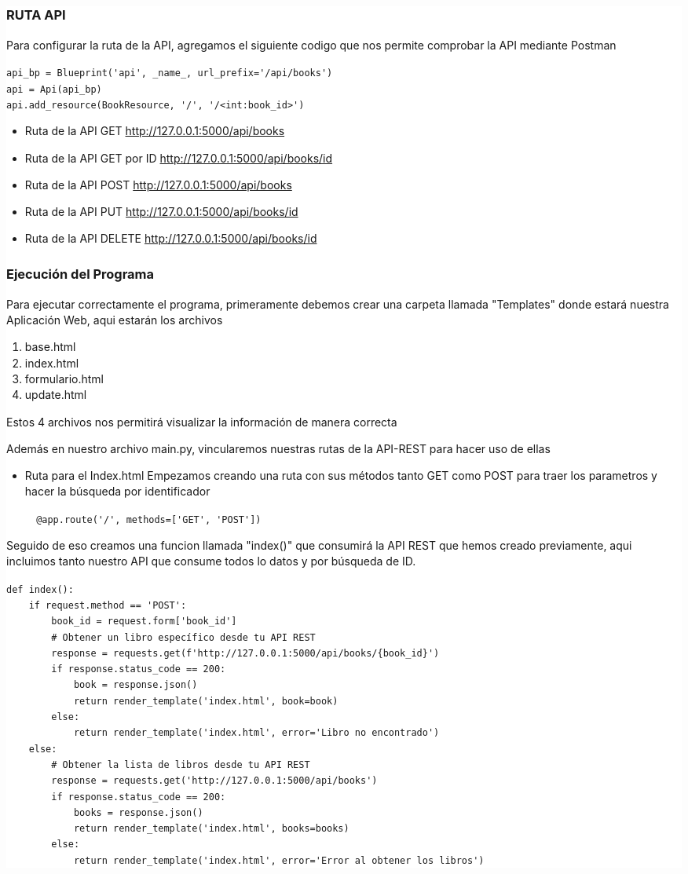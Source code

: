 ### RUTA API
Para configurar la ruta de la API, agregamos el siguiente codigo que nos permite comprobar la API mediante Postman

	api_bp = Blueprint('api', _name_, url_prefix='/api/books')
	api = Api(api_bp)
	api.add_resource(BookResource, '/', '/<int:book_id>')

- Ruta de la API GET
http://127.0.0.1:5000/api/books

- Ruta de la API GET por ID
http://127.0.0.1:5000/api/books/id

- Ruta de la API POST
http://127.0.0.1:5000/api/books

- Ruta de la API PUT
http://127.0.0.1:5000/api/books/id

- Ruta de la API DELETE
http://127.0.0.1:5000/api/books/id

### Ejecución del Programa
Para ejecutar correctamente el programa, primeramente debemos crear una carpeta llamada "Templates" donde estará nuestra Aplicación Web, aqui estarán los archivos
1. base.html
2. index.html
3. formulario.html
4. update.html

Estos 4 archivos nos permitirá visualizar la información de manera correcta

Además en nuestro archivo main.py, vincularemos nuestras rutas de la API-REST para hacer uso de ellas

* Ruta para el Index.html
Empezamos creando una ruta con sus métodos tanto GET como POST para traer los parametros y hacer la búsqueda por identificador

		@app.route('/', methods=['GET', 'POST'])

Seguido de eso creamos una funcion llamada "index()" que consumirá la API REST que hemos creado previamente, aqui incluimos tanto nuestro API que consume todos lo datos y por búsqueda de ID.

	def index():
		if request.method == 'POST':
			book_id = request.form['book_id']
			# Obtener un libro específico desde tu API REST
			response = requests.get(f'http://127.0.0.1:5000/api/books/{book_id}')
			if response.status_code == 200:
				book = response.json()
				return render_template('index.html', book=book)
			else:
				return render_template('index.html', error='Libro no encontrado')
		else:
			# Obtener la lista de libros desde tu API REST
			response = requests.get('http://127.0.0.1:5000/api/books')
			if response.status_code == 200:
				books = response.json()
				return render_template('index.html', books=books)
			else:
				return render_template('index.html', error='Error al obtener los libros')
